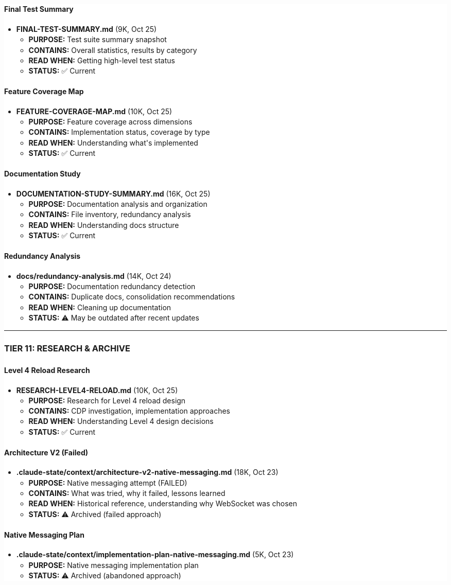 #### **Final Test Summary**
- **FINAL-TEST-SUMMARY.md** (9K, Oct 25)
  - **PURPOSE:** Test suite summary snapshot
  - **CONTAINS:** Overall statistics, results by category
  - **READ WHEN:** Getting high-level test status
  - **STATUS:** ✅ Current

#### **Feature Coverage Map**
- **FEATURE-COVERAGE-MAP.md** (10K, Oct 25)
  - **PURPOSE:** Feature coverage across dimensions
  - **CONTAINS:** Implementation status, coverage by type
  - **READ WHEN:** Understanding what's implemented
  - **STATUS:** ✅ Current

#### **Documentation Study**
- **DOCUMENTATION-STUDY-SUMMARY.md** (16K, Oct 25)
  - **PURPOSE:** Documentation analysis and organization
  - **CONTAINS:** File inventory, redundancy analysis
  - **READ WHEN:** Understanding docs structure
  - **STATUS:** ✅ Current

#### **Redundancy Analysis**
- **docs/redundancy-analysis.md** (14K, Oct 24)
  - **PURPOSE:** Documentation redundancy detection
  - **CONTAINS:** Duplicate docs, consolidation recommendations
  - **READ WHEN:** Cleaning up documentation
  - **STATUS:** ⚠️ May be outdated after recent updates

---

### TIER 11: RESEARCH & ARCHIVE

#### **Level 4 Reload Research**
- **RESEARCH-LEVEL4-RELOAD.md** (10K, Oct 25)
  - **PURPOSE:** Research for Level 4 reload design
  - **CONTAINS:** CDP investigation, implementation approaches
  - **READ WHEN:** Understanding Level 4 design decisions
  - **STATUS:** ✅ Current

#### **Architecture V2 (Failed)**
- **.claude-state/context/architecture-v2-native-messaging.md** (18K, Oct 23)
  - **PURPOSE:** Native messaging attempt (FAILED)
  - **CONTAINS:** What was tried, why it failed, lessons learned
  - **READ WHEN:** Historical reference, understanding why WebSocket was chosen
  - **STATUS:** ⚠️ Archived (failed approach)

#### **Native Messaging Plan**
- **.claude-state/context/implementation-plan-native-messaging.md** (5K, Oct 23)
  - **PURPOSE:** Native messaging implementation plan
  - **STATUS:** ⚠️ Archived (abandoned approach)
